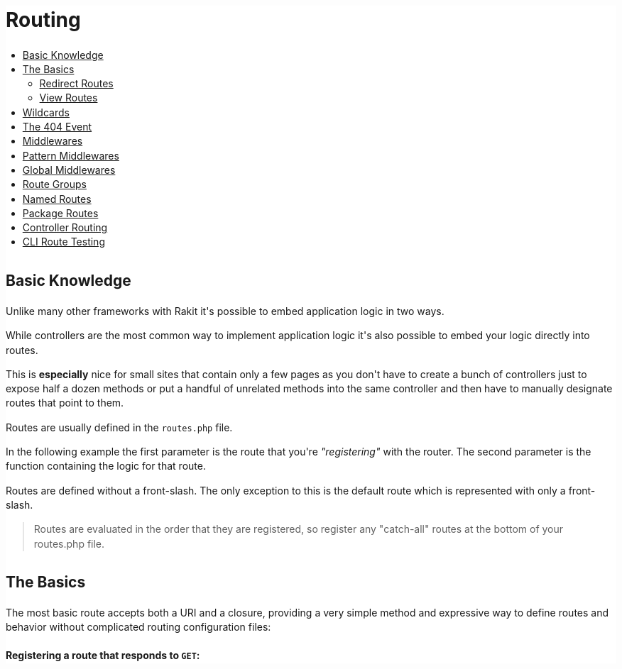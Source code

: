 # Routing



-   [Basic Knowledge](#pengetahuan-dasar)
-   [The Basics](#routing-dasar)
    -   [Redirect Routes](#route-redirect)
    -   [View Routes](#route-view)
-   [Wildcards](#uri-wildcard)
-   [The 404 Event](#event-404)
-   [Middlewares](#middleware)
-   [Pattern Middlewares](#middleware-pola-uri)
-   [Global Middlewares](#middleware-global)
-   [Route Groups](#route-grouping)
-   [Named Routes](#named-route)
-   [Package Routes](#routing-paket)
-   [Controller Routing](#routing-controller)
-   [CLI Route Testing](#route-testing-via-cli)



<a id="pengetahuan-dasar"></a>

## Basic Knowledge

Unlike many other frameworks with Rakit it's possible to embed application logic in two ways.

While controllers are the most common way to implement application logic it's also possible
to embed your logic directly into routes.

This is **especially** nice for small sites that contain only a few pages
as you don't have to create a bunch of controllers just to expose half a dozen methods
or put a handful of unrelated methods into the same controller and then have to
manually designate routes that point to them.

Routes are usually defined in the `routes.php` file.

In the following example the first parameter is the route that you're _"registering"_ with the router.
The second parameter is the function containing the logic for that route.

Routes are defined without a front-slash.
The only exception to this is the default route which is represented with only a front-slash.

> Routes are evaluated in the order that they are registered,
> so register any "catch-all" routes at the bottom of your routes.php file.

<a id="routing-dasar"></a>

## The Basics

The most basic route accepts both a URI and a closure, providing a very simple method and
expressive way to define routes and behavior without complicated routing configuration files:

#### Registering a route that responds to `GET`:
